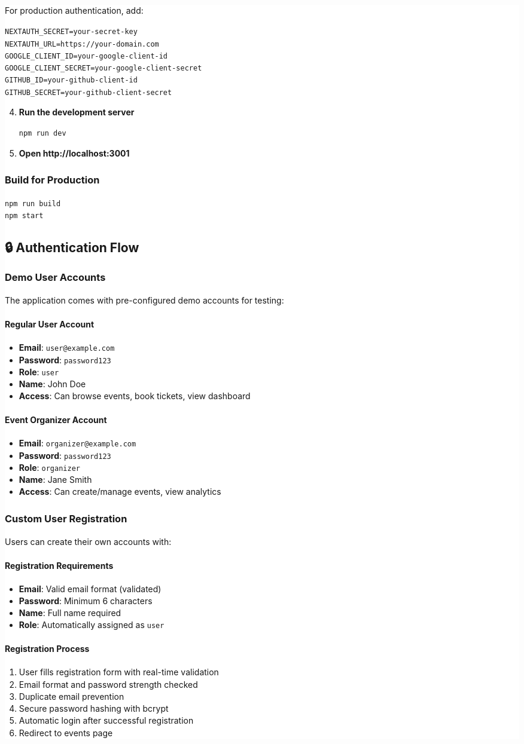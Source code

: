    For production authentication, add:
   ```env
   NEXTAUTH_SECRET=your-secret-key
   NEXTAUTH_URL=https://your-domain.com
   GOOGLE_CLIENT_ID=your-google-client-id
   GOOGLE_CLIENT_SECRET=your-google-client-secret
   GITHUB_ID=your-github-client-id
   GITHUB_SECRET=your-github-client-secret
   ```

4. **Run the development server**
   ```bash
   npm run dev
   ```

5. **Open http://localhost:3001**

### Build for Production
```bash
npm run build
npm start
```

## 🔒 Authentication Flow

### Demo User Accounts
The application comes with pre-configured demo accounts for testing:

#### **Regular User Account**
- **Email**: `user@example.com`
- **Password**: `password123`
- **Role**: `user`
- **Name**: John Doe
- **Access**: Can browse events, book tickets, view dashboard

#### **Event Organizer Account**
- **Email**: `organizer@example.com`
- **Password**: `password123`
- **Role**: `organizer`
- **Name**: Jane Smith
- **Access**: Can create/manage events, view analytics

### Custom User Registration
Users can create their own accounts with:

#### **Registration Requirements**
- **Email**: Valid email format (validated)
- **Password**: Minimum 6 characters
- **Name**: Full name required
- **Role**: Automatically assigned as `user`

#### **Registration Process**
1. User fills registration form with real-time validation
2. Email format and password strength checked
3. Duplicate email prevention
4. Secure password hashing with bcrypt
5. Automatic login after successful registration
6. Redirect to events page
